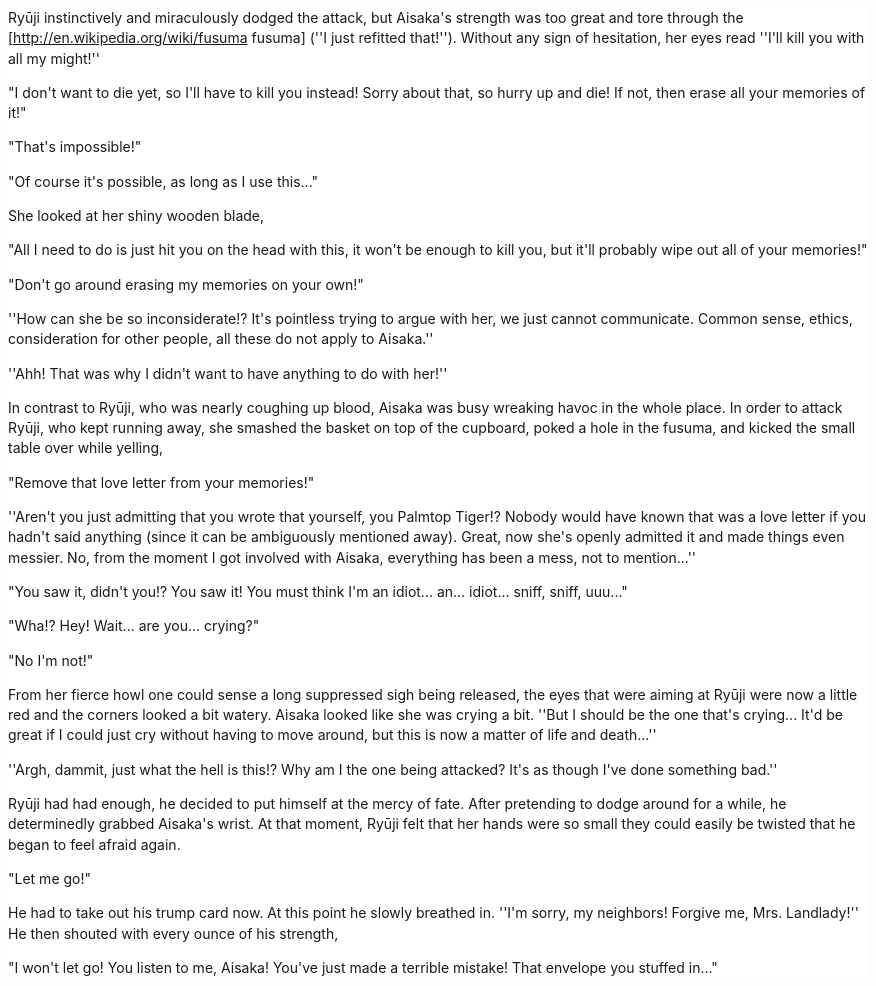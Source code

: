 Ryūji instinctively and miraculously dodged the attack, but Aisaka's strength was too great and tore through the <span class="plainlinks">[http://en.wikipedia.org/wiki/fusuma fusuma]</span> (''I just refitted that!''). Without any sign of hesitation, her eyes read ''I'll kill you with all my might!''

"I don't want to die yet, so I'll have to kill you instead! Sorry about that, so hurry up and die! If not, then erase all your memories of it!"

"That's impossible!"

"Of course it's possible, as long as I use this..."

She looked at her shiny wooden blade,

"All I need to do is just hit you on the head with this, it won't be enough to kill you, but it'll probably wipe out all of your memories!"

"Don't go around erasing my memories on your own!"

''How can she be so inconsiderate!? It's pointless trying to argue with her, we just cannot communicate. Common sense, ethics, consideration for other people, all these do not apply to Aisaka.''

''Ahh! That was why I didn't want to have anything to do with her!''

In contrast to Ryūji, who was nearly coughing up blood, Aisaka was busy wreaking havoc in the whole place. In order to attack Ryūji, who kept running away, she smashed the basket on top of the cupboard, poked a hole in the fusuma, and kicked the small table over while yelling,

"Remove that love letter from your memories!"

''Aren't you just admitting that you wrote that yourself, you Palmtop Tiger!? Nobody would have known that was a love letter if you hadn't said anything (since it can be ambiguously mentioned away). Great, now she's openly admitted it and made things even messier. No, from the moment I got involved with Aisaka, everything has been a mess, not to mention...''

"You saw it, didn't you!? You saw it! You must think I'm an idiot... an... idiot... sniff, sniff, uuu..."

"Wha!? Hey! Wait... are you... crying?"

"No I'm not!"

From her fierce howl one could sense a long suppressed sigh being released, the eyes that were aiming at Ryūji were now a little red and the corners looked a bit watery. Aisaka looked like she was crying a bit. ''But I should be the one that's crying... It'd be great if I could just cry without having to move around, but this is now a matter of life and death...''

''Argh, dammit, just what the hell is this!? Why am I the one being attacked? It's as though I've done something bad.''

Ryūji had had enough, he decided to put himself at the mercy of fate. After pretending to dodge around for a while, he determinedly grabbed Aisaka's wrist. At that moment, Ryūji felt that her hands were so small they could easily be twisted that he began to feel afraid again.

"Let me go!"

He had to take out his trump card now. At this point he slowly breathed in. ''I'm sorry, my neighbors! Forgive me, Mrs. Landlady!'' He then shouted with every ounce of his strength,

"I won't let go! You listen to me, Aisaka! You've just made a terrible mistake! That envelope you stuffed in..."
